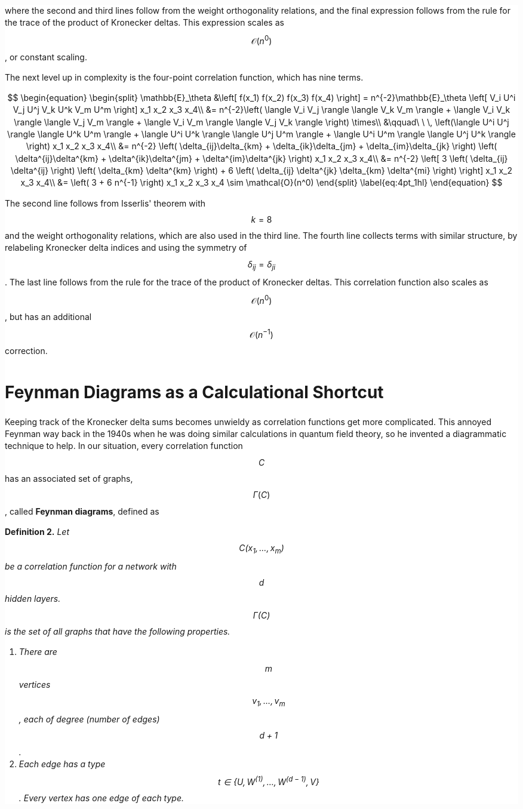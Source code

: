 where the second and third lines follow from the weight orthogonality relations, and the
final expression follows from the rule for the trace of the product of Kronecker
deltas. This expression scales as $$\mathcal{O}(n^0)$$, or constant scaling.

The next level up in complexity is the four-point correlation function, which has nine
terms.

$$
\begin{equation}
  \begin{split}
    \mathbb{E}_\theta &\left[ f(x_1) f(x_2) f(x_3) f(x_4) \right]
    = n^{-2}\mathbb{E}_\theta \left[ V_i U^i V_j U^j V_k U^k V_m U^m \right] x_1 x_2 x_3 x_4\\
    &= n^{-2}\left( \langle V_i V_j \rangle \langle V_k V_m \rangle + \langle V_i V_k \rangle \langle V_j V_m \rangle +
    \langle V_i V_m \rangle \langle V_j V_k \rangle \right) \times\\
    &\qquad\ \ \, \left(\langle U^i U^j \rangle \langle U^k U^m \rangle + \langle U^i U^k \rangle \langle U^j U^m \rangle +
    \langle U^i U^m \rangle \langle U^j U^k \rangle \right) x_1 x_2 x_3 x_4\\
    &= n^{-2} \left( \delta_{ij}\delta_{km} + \delta_{ik}\delta_{jm} + \delta_{im}\delta_{jk} \right)
    \left( \delta^{ij}\delta^{km} + \delta^{ik}\delta^{jm} + \delta^{im}\delta^{jk} \right) x_1 x_2 x_3 x_4\\
    &= n^{-2} \left[ 3 \left( \delta_{ij} \delta^{ij} \right) \left( \delta_{km} \delta^{km} \right) + 6 \left( \delta_{ij}
    \delta^{jk} \delta_{km} \delta^{mi} \right) \right] x_1 x_2 x_3 x_4\\
    &= \left( 3 + 6 n^{-1} \right) x_1 x_2 x_3 x_4 \sim \mathcal{O}(n^0)
  \end{split}
  \label{eq:4pt_1hl}
\end{equation}
$$

The second line follows from Isserlis' theorem with $$k=8$$ and the weight orthogonality
relations, which are also used in the third line. The fourth line collects terms with
similar structure, by relabeling Kronecker delta indices and using the symmetry of
$$\delta_{ij} = \delta_{ji}$$. The last line follows from the rule for the trace of the
product of Kronecker deltas. This correlation function also scales as
$$\mathcal{O}(n^0)$$, but has an additional $$\mathcal{O}(n^{-1})$$ correction.


# Feynman Diagrams as a Calculational Shortcut
Keeping track of the Kronecker delta sums becomes unwieldy as correlation functions get
more complicated. This annoyed Feynman way back in the 1940s when he was doing similar
calculations in quantum field theory, so he invented a diagrammatic technique to
help. In our situation, every correlation function $$C$$ has an associated set of graphs,
$$\Gamma(C)$$, called **Feynman diagrams**, defined as


**Definition 2.** *Let $$C(x_1, \dots, x_m)$$ be a correlation function for a network with
$$d$$ hidden layers. $$\Gamma(C)$$ is the set of all graphs that have the following
properties.*

  1. *There are $$m$$ vertices $$v_1, \dots, v_m$$, each of degree (number of edges) $$d+1$$.*
  2. *Each edge has a type $$t \in \{ U, W^{(1)}, \dots, W^{(d-1)}, V \}$$. Every vertex
     has one edge of each type.*
